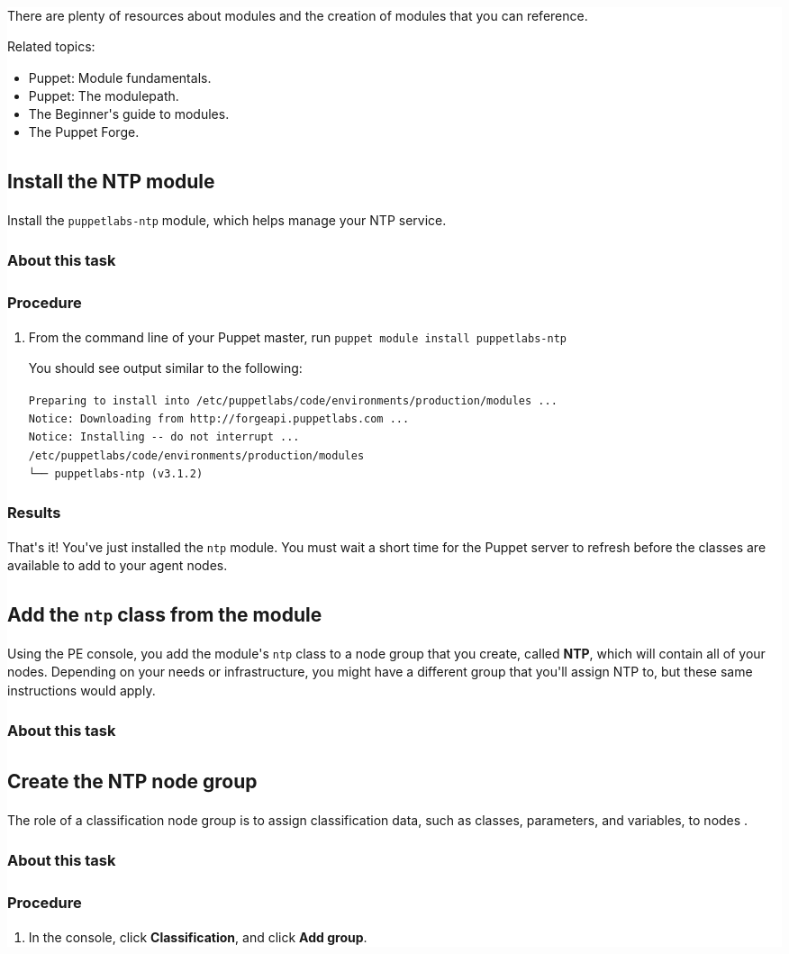 There are plenty of resources about modules and the creation of modules that you can reference.

Related topics:

-   Puppet: Module fundamentals.
-   Puppet: The modulepath.
-   The Beginner's guide to modules.
-   The Puppet Forge.

## Install the NTP module

Install the `puppetlabs-ntp` module, which helps manage your NTP service.

### About this task

### Procedure

1.  From the command line of your Puppet master, run `puppet module install puppetlabs-ntp`

    You should see output similar to the following:

    ```
    Preparing to install into /etc/puppetlabs/code/environments/production/modules ...
    Notice: Downloading from http://forgeapi.puppetlabs.com ...
    Notice: Installing -- do not interrupt ...
    /etc/puppetlabs/code/environments/production/modules
    └── puppetlabs-ntp (v3.1.2)
    ```


### Results

That's it! You've just installed the `ntp` module. You must wait a short time for the Puppet server to refresh before the classes are available to add to your agent nodes.

## Add the `ntp` class from the module

Using the PE console, you add the module's `ntp` class to a node group that you create, called **NTP**, which will contain all of your nodes. Depending on your needs or infrastructure, you might have a different group that you'll assign NTP to, but these same instructions would apply.

### About this task

## Create the NTP node group

The role of a classification node group is to assign classification data, such as classes, parameters, and variables, to nodes .

### About this task

### Procedure

1.  In the console, click **Classification**, and click **Add group**.
